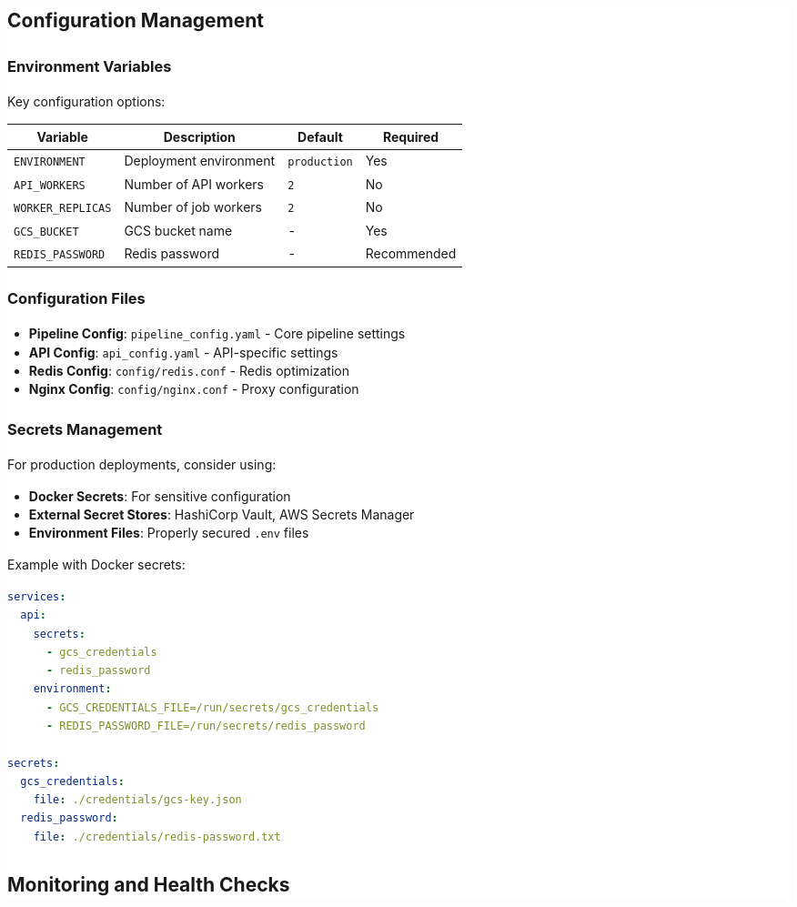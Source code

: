 ## Configuration Management

### Environment Variables

Key configuration options:

| Variable | Description | Default | Required |
|----------|-------------|---------|----------|
| `ENVIRONMENT` | Deployment environment | `production` | Yes |
| `API_WORKERS` | Number of API workers | `2` | No |
| `WORKER_REPLICAS` | Number of job workers | `2` | No |
| `GCS_BUCKET` | GCS bucket name | - | Yes |
| `REDIS_PASSWORD` | Redis password | - | Recommended |

### Configuration Files

- **Pipeline Config**: `pipeline_config.yaml` - Core pipeline settings
- **API Config**: `api_config.yaml` - API-specific settings
- **Redis Config**: `config/redis.conf` - Redis optimization
- **Nginx Config**: `config/nginx.conf` - Proxy configuration

### Secrets Management

For production deployments, consider using:

- **Docker Secrets**: For sensitive configuration
- **External Secret Stores**: HashiCorp Vault, AWS Secrets Manager
- **Environment Files**: Properly secured `.env` files

Example with Docker secrets:

```yaml
services:
  api:
    secrets:
      - gcs_credentials
      - redis_password
    environment:
      - GCS_CREDENTIALS_FILE=/run/secrets/gcs_credentials
      - REDIS_PASSWORD_FILE=/run/secrets/redis_password

secrets:
  gcs_credentials:
    file: ./credentials/gcs-key.json
  redis_password:
    file: ./credentials/redis-password.txt
```

## Monitoring and Health Checks
